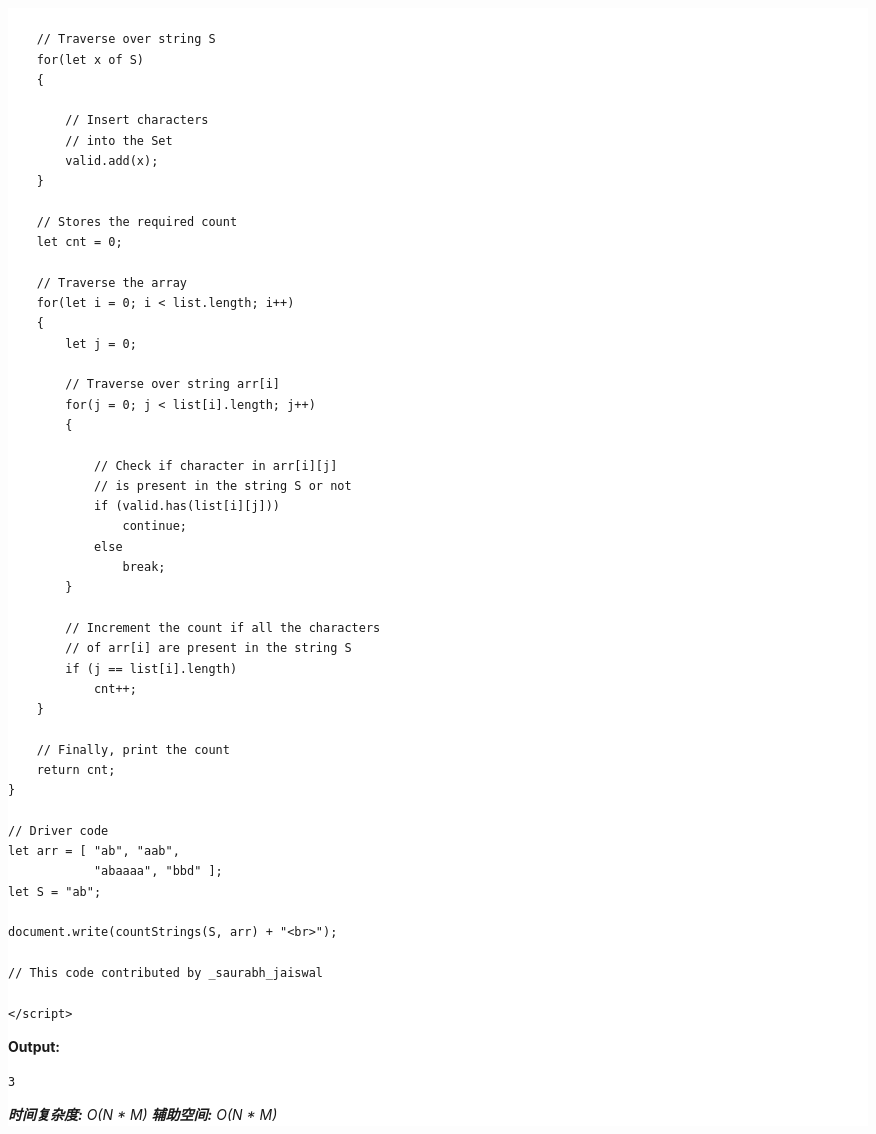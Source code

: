 ```

    // Traverse over string S
    for(let x of S)
    {

        // Insert characters
        // into the Set
        valid.add(x);
    }

    // Stores the required count
    let cnt = 0;

    // Traverse the array
    for(let i = 0; i < list.length; i++)
    {
        let j = 0;

        // Traverse over string arr[i]
        for(j = 0; j < list[i].length; j++)
        {

            // Check if character in arr[i][j]
            // is present in the string S or not
            if (valid.has(list[i][j]))
                continue;
            else
                break;
        }

        // Increment the count if all the characters
        // of arr[i] are present in the string S
        if (j == list[i].length)
            cnt++;
    }

    // Finally, print the count
    return cnt;
}

// Driver code
let arr = [ "ab", "aab",
            "abaaaa", "bbd" ];
let S = "ab";

document.write(countStrings(S, arr) + "<br>");

// This code contributed by _saurabh_jaiswal

</script>
```

**Output:** 

```
3
```

***时间复杂度:** O(N * M)*
***辅助空间:** O(N * M)*